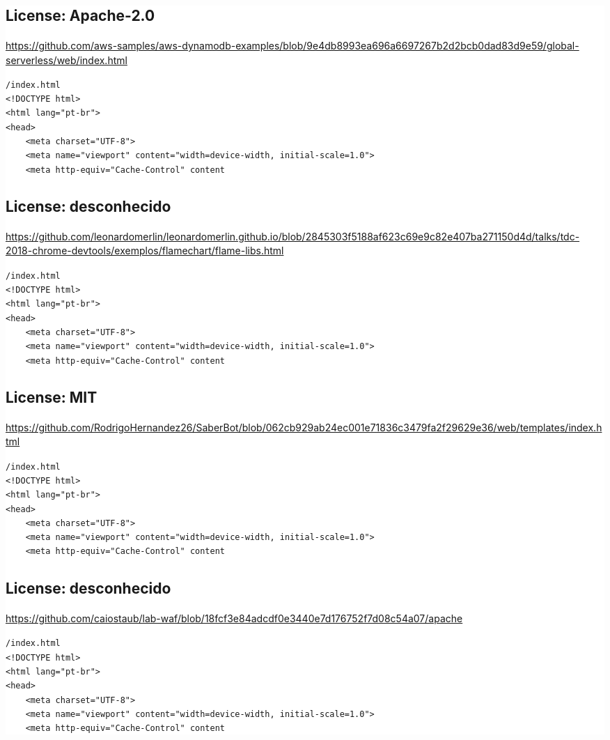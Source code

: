 
## License: Apache-2.0
https://github.com/aws-samples/aws-dynamodb-examples/blob/9e4db8993ea696a6697267b2d2bcb0dad83d9e59/global-serverless/web/index.html

```
/index.html
<!DOCTYPE html>
<html lang="pt-br">
<head>
    <meta charset="UTF-8">
    <meta name="viewport" content="width=device-width, initial-scale=1.0">
    <meta http-equiv="Cache-Control" content
```


## License: desconhecido
https://github.com/leonardomerlin/leonardomerlin.github.io/blob/2845303f5188af623c69e9c82e407ba271150d4d/talks/tdc-2018-chrome-devtools/exemplos/flamechart/flame-libs.html

```
/index.html
<!DOCTYPE html>
<html lang="pt-br">
<head>
    <meta charset="UTF-8">
    <meta name="viewport" content="width=device-width, initial-scale=1.0">
    <meta http-equiv="Cache-Control" content
```


## License: MIT
https://github.com/RodrigoHernandez26/SaberBot/blob/062cb929ab24ec001e71836c3479fa2f29629e36/web/templates/index.html

```
/index.html
<!DOCTYPE html>
<html lang="pt-br">
<head>
    <meta charset="UTF-8">
    <meta name="viewport" content="width=device-width, initial-scale=1.0">
    <meta http-equiv="Cache-Control" content
```


## License: desconhecido
https://github.com/caiostaub/lab-waf/blob/18fcf3e84adcdf0e3440e7d176752f7d08c54a07/apache

```
/index.html
<!DOCTYPE html>
<html lang="pt-br">
<head>
    <meta charset="UTF-8">
    <meta name="viewport" content="width=device-width, initial-scale=1.0">
    <meta http-equiv="Cache-Control" content
```
